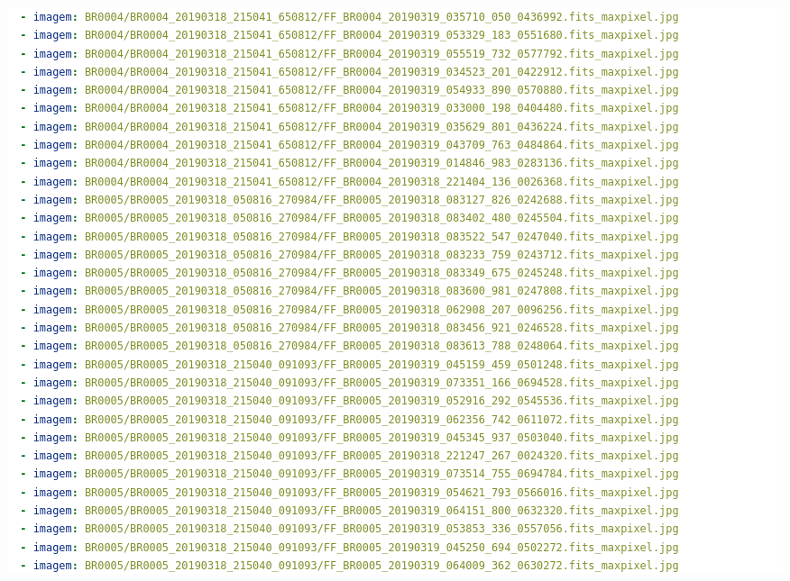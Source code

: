 ```yaml
  - imagem: BR0004/BR0004_20190318_215041_650812/FF_BR0004_20190319_035710_050_0436992.fits_maxpixel.jpg
  - imagem: BR0004/BR0004_20190318_215041_650812/FF_BR0004_20190319_053329_183_0551680.fits_maxpixel.jpg
  - imagem: BR0004/BR0004_20190318_215041_650812/FF_BR0004_20190319_055519_732_0577792.fits_maxpixel.jpg
  - imagem: BR0004/BR0004_20190318_215041_650812/FF_BR0004_20190319_034523_201_0422912.fits_maxpixel.jpg
  - imagem: BR0004/BR0004_20190318_215041_650812/FF_BR0004_20190319_054933_890_0570880.fits_maxpixel.jpg
  - imagem: BR0004/BR0004_20190318_215041_650812/FF_BR0004_20190319_033000_198_0404480.fits_maxpixel.jpg
  - imagem: BR0004/BR0004_20190318_215041_650812/FF_BR0004_20190319_035629_801_0436224.fits_maxpixel.jpg
  - imagem: BR0004/BR0004_20190318_215041_650812/FF_BR0004_20190319_043709_763_0484864.fits_maxpixel.jpg
  - imagem: BR0004/BR0004_20190318_215041_650812/FF_BR0004_20190319_014846_983_0283136.fits_maxpixel.jpg
  - imagem: BR0004/BR0004_20190318_215041_650812/FF_BR0004_20190318_221404_136_0026368.fits_maxpixel.jpg
  - imagem: BR0005/BR0005_20190318_050816_270984/FF_BR0005_20190318_083127_826_0242688.fits_maxpixel.jpg
  - imagem: BR0005/BR0005_20190318_050816_270984/FF_BR0005_20190318_083402_480_0245504.fits_maxpixel.jpg
  - imagem: BR0005/BR0005_20190318_050816_270984/FF_BR0005_20190318_083522_547_0247040.fits_maxpixel.jpg
  - imagem: BR0005/BR0005_20190318_050816_270984/FF_BR0005_20190318_083233_759_0243712.fits_maxpixel.jpg
  - imagem: BR0005/BR0005_20190318_050816_270984/FF_BR0005_20190318_083349_675_0245248.fits_maxpixel.jpg
  - imagem: BR0005/BR0005_20190318_050816_270984/FF_BR0005_20190318_083600_981_0247808.fits_maxpixel.jpg
  - imagem: BR0005/BR0005_20190318_050816_270984/FF_BR0005_20190318_062908_207_0096256.fits_maxpixel.jpg
  - imagem: BR0005/BR0005_20190318_050816_270984/FF_BR0005_20190318_083456_921_0246528.fits_maxpixel.jpg
  - imagem: BR0005/BR0005_20190318_050816_270984/FF_BR0005_20190318_083613_788_0248064.fits_maxpixel.jpg
  - imagem: BR0005/BR0005_20190318_215040_091093/FF_BR0005_20190319_045159_459_0501248.fits_maxpixel.jpg
  - imagem: BR0005/BR0005_20190318_215040_091093/FF_BR0005_20190319_073351_166_0694528.fits_maxpixel.jpg
  - imagem: BR0005/BR0005_20190318_215040_091093/FF_BR0005_20190319_052916_292_0545536.fits_maxpixel.jpg
  - imagem: BR0005/BR0005_20190318_215040_091093/FF_BR0005_20190319_062356_742_0611072.fits_maxpixel.jpg
  - imagem: BR0005/BR0005_20190318_215040_091093/FF_BR0005_20190319_045345_937_0503040.fits_maxpixel.jpg
  - imagem: BR0005/BR0005_20190318_215040_091093/FF_BR0005_20190318_221247_267_0024320.fits_maxpixel.jpg
  - imagem: BR0005/BR0005_20190318_215040_091093/FF_BR0005_20190319_073514_755_0694784.fits_maxpixel.jpg
  - imagem: BR0005/BR0005_20190318_215040_091093/FF_BR0005_20190319_054621_793_0566016.fits_maxpixel.jpg
  - imagem: BR0005/BR0005_20190318_215040_091093/FF_BR0005_20190319_064151_800_0632320.fits_maxpixel.jpg
  - imagem: BR0005/BR0005_20190318_215040_091093/FF_BR0005_20190319_053853_336_0557056.fits_maxpixel.jpg
  - imagem: BR0005/BR0005_20190318_215040_091093/FF_BR0005_20190319_045250_694_0502272.fits_maxpixel.jpg
  - imagem: BR0005/BR0005_20190318_215040_091093/FF_BR0005_20190319_064009_362_0630272.fits_maxpixel.jpg
```